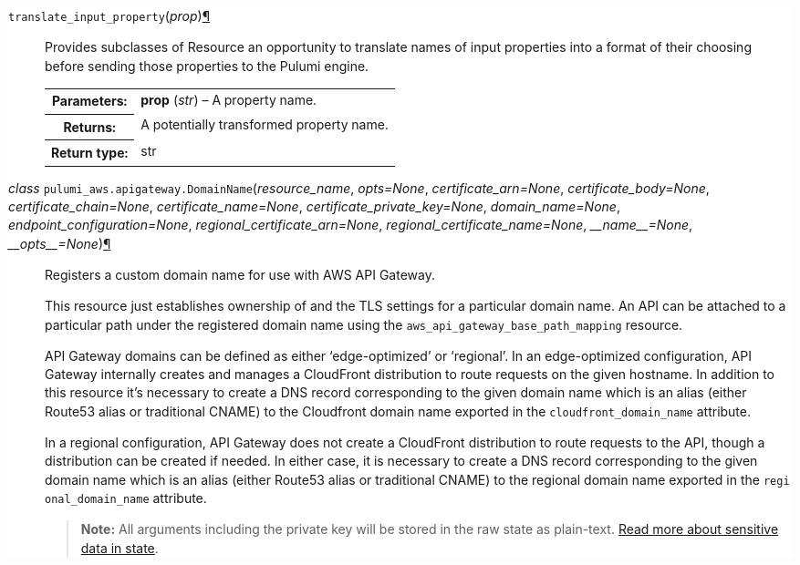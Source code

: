 <dl class="method">
<dt id="pulumi_aws.apigateway.DocumentationVersion.translate_input_property">
<code class="descname">translate_input_property</code><span class="sig-paren">(</span><em>prop</em><span class="sig-paren">)</span><a class="headerlink" href="#pulumi_aws.apigateway.DocumentationVersion.translate_input_property" title="Permalink to this definition">¶</a></dt>
<dd><p>Provides subclasses of Resource an opportunity to translate names of input properties into
a format of their choosing before sending those properties to the Pulumi engine.</p>
<table class="docutils field-list" frame="void" rules="none">
<col class="field-name" />
<col class="field-body" />
<tbody valign="top">
<tr class="field-odd field"><th class="field-name">Parameters:</th><td class="field-body"><strong>prop</strong> (<em>str</em>) – A property name.</td>
</tr>
<tr class="field-even field"><th class="field-name">Returns:</th><td class="field-body">A potentially transformed property name.</td>
</tr>
<tr class="field-odd field"><th class="field-name">Return type:</th><td class="field-body">str</td>
</tr>
</tbody>
</table>
</dd></dl>

</dd></dl>

<dl class="class">
<dt id="pulumi_aws.apigateway.DomainName">
<em class="property">class </em><code class="descclassname">pulumi_aws.apigateway.</code><code class="descname">DomainName</code><span class="sig-paren">(</span><em>resource_name</em>, <em>opts=None</em>, <em>certificate_arn=None</em>, <em>certificate_body=None</em>, <em>certificate_chain=None</em>, <em>certificate_name=None</em>, <em>certificate_private_key=None</em>, <em>domain_name=None</em>, <em>endpoint_configuration=None</em>, <em>regional_certificate_arn=None</em>, <em>regional_certificate_name=None</em>, <em>__name__=None</em>, <em>__opts__=None</em><span class="sig-paren">)</span><a class="headerlink" href="#pulumi_aws.apigateway.DomainName" title="Permalink to this definition">¶</a></dt>
<dd><p>Registers a custom domain name for use with AWS API Gateway.</p>
<p>This resource just establishes ownership of and the TLS settings for
a particular domain name. An API can be attached to a particular path
under the registered domain name using
the <code class="docutils literal notranslate"><span class="pre">aws_api_gateway_base_path_mapping</span></code> resource.</p>
<p>API Gateway domains can be defined as either ‘edge-optimized’ or ‘regional’.  In an edge-optimized configuration,
API Gateway internally creates and manages a CloudFront distribution to route requests on the given hostname. In
addition to this resource it’s necessary to create a DNS record corresponding to the given domain name which is an alias
(either Route53 alias or traditional CNAME) to the Cloudfront domain name exported in the <code class="docutils literal notranslate"><span class="pre">cloudfront_domain_name</span></code>
attribute.</p>
<p>In a regional configuration, API Gateway does not create a CloudFront distribution to route requests to the API, though
a distribution can be created if needed. In either case, it is necessary to create a DNS record corresponding to the
given domain name which is an alias (either Route53 alias or traditional CNAME) to the regional domain name exported in
the <code class="docutils literal notranslate"><span class="pre">regional_domain_name</span></code> attribute.</p>
<blockquote>
<div><strong>Note:</strong> All arguments including the private key will be stored in the raw state as plain-text.
<a class="reference external" href="https://www.terraform.io/docs/state/sensitive-data.html">Read more about sensitive data in state</a>.</div></blockquote>
<blockquote>